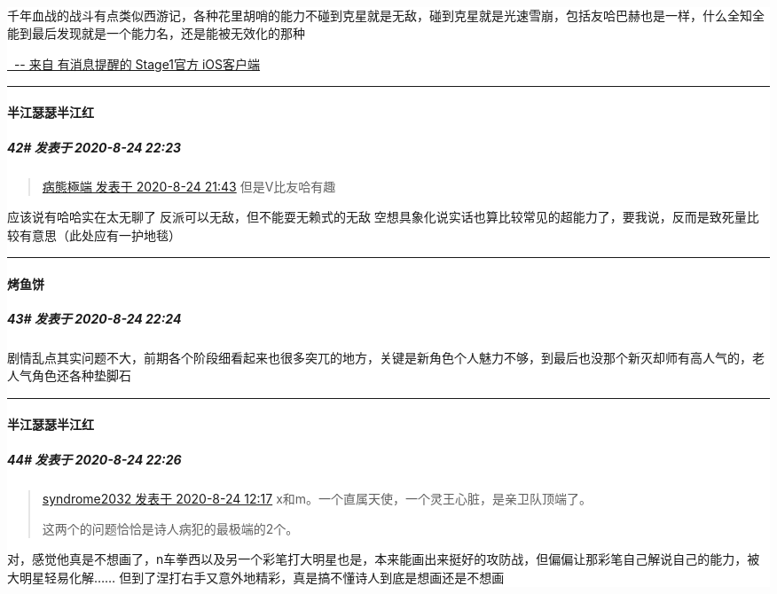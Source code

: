 


千年血战的战斗有点类似西游记，各种花里胡哨的能力不碰到克星就是无敌，碰到克星就是光速雪崩，包括友哈巴赫也是一样，什么全知全能到最后发现就是一个能力名，还是能被无效化的那种

[  -- 来自 有消息提醒的 Stage1官方 iOS客户端](https://itunes.apple.com/fi/app/saraba1st/id1221237470?mt=8)







-----

####  半江瑟瑟半江红  
##### 42#       发表于 2020-8-24 22:23



<blockquote><a href="httphttps://bbs.saraba1st.com/2b/forum.php?mod=redirect&amp;goto=findpost&amp;pid=48539262&amp;ptid=1956227" target="_blank">病態極端 发表于 2020-8-24 21:43</a>
但是V比友哈有趣</blockquote>
应该说有哈哈实在太无聊了
反派可以无敌，但不能耍无赖式的无敌
空想具象化说实话也算比较常见的超能力了，要我说，反而是致死量比较有意思（此处应有一护地毯）







-----

####  烤鱼饼  
##### 43#       发表于 2020-8-24 22:24




剧情乱点其实问题不大，前期各个阶段细看起来也很多突兀的地方，关键是新角色个人魅力不够，到最后也没那个新灭却师有高人气的，老人气角色还各种垫脚石







-----

####  半江瑟瑟半江红  
##### 44#       发表于 2020-8-24 22:26



<blockquote><a href="httphttps://bbs.saraba1st.com/2b/forum.php?mod=redirect&amp;goto=findpost&amp;pid=48533469&amp;ptid=1956227" target="_blank">syndrome2032 发表于 2020-8-24 12:17</a>
x和m。一个直属天使，一个灵王心脏，是亲卫队顶端了。

这两个的问题恰恰是诗人病犯的最极端的2个。</blockquote>
对，感觉他真是不想画了，n车拳西以及另一个彩笔打大明星也是，本来能画出来挺好的攻防战，但偏偏让那彩笔自己解说自己的能力，被大明星轻易化解……
但到了涅打右手又意外地精彩，真是搞不懂诗人到底是想画还是不想画




